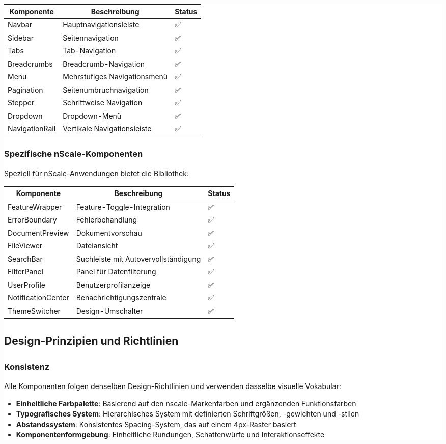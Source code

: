 | Komponente | Beschreibung | Status |
|------------|--------------|--------|
| Navbar | Hauptnavigationsleiste | ✅ |
| Sidebar | Seitennavigation | ✅ |
| Tabs | Tab-Navigation | ✅ |
| Breadcrumbs | Breadcrumb-Navigation | ✅ |
| Menu | Mehrstufiges Navigationsmenü | ✅ |
| Pagination | Seitenumbruchnavigation | ✅ |
| Stepper | Schrittweise Navigation | ✅ |
| Dropdown | Dropdown-Menü | ✅ |
| NavigationRail | Vertikale Navigationsleiste | ✅ |

### Spezifische nScale-Komponenten

Speziell für nScale-Anwendungen bietet die Bibliothek:

| Komponente | Beschreibung | Status |
|------------|--------------|--------|
| FeatureWrapper | Feature-Toggle-Integration | ✅ |
| ErrorBoundary | Fehlerbehandlung | ✅ |
| DocumentPreview | Dokumentvorschau | ✅ |
| FileViewer | Dateiansicht | ✅ |
| SearchBar | Suchleiste mit Autovervollständigung | ✅ |
| FilterPanel | Panel für Datenfilterung | ✅ |
| UserProfile | Benutzerprofilanzeige | ✅ |
| NotificationCenter | Benachrichtigungszentrale | ✅ |
| ThemeSwitcher | Design-Umschalter | ✅ |

## Design-Prinzipien und Richtlinien

### Konsistenz

Alle Komponenten folgen denselben Design-Richtlinien und verwenden dasselbe visuelle Vokabular:

- **Einheitliche Farbpalette**: Basierend auf den nscale-Markenfarben und ergänzenden Funktionsfarben
- **Typografisches System**: Hierarchisches System mit definierten Schriftgrößen, -gewichten und -stilen
- **Abstandssystem**: Konsistentes Spacing-System, das auf einem 4px-Raster basiert
- **Komponentenformgebung**: Einheitliche Rundungen, Schattenwürfe und Interaktionseffekte
